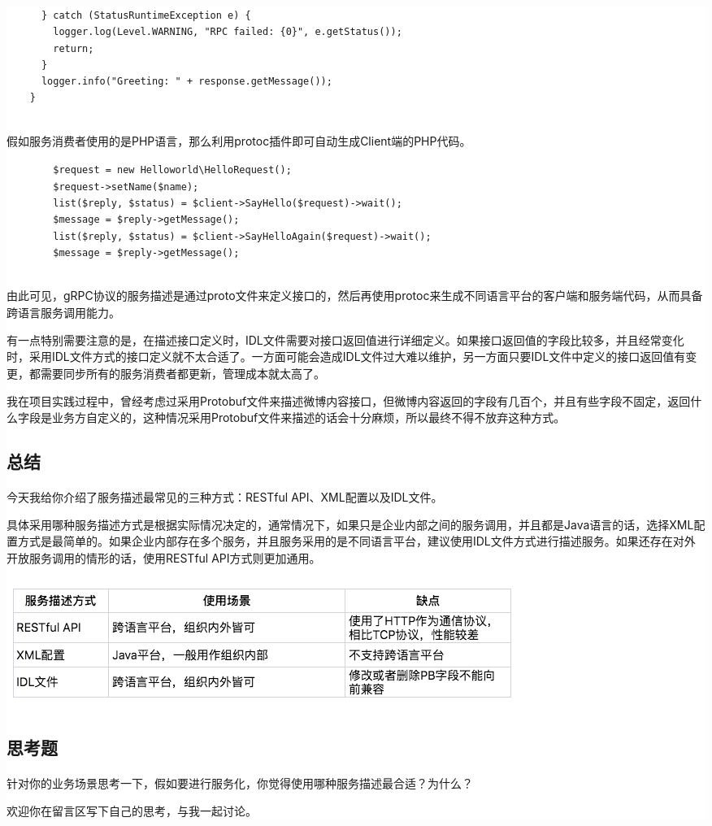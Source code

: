 ```
      } catch (StatusRuntimeException e) {
        logger.log(Level.WARNING, "RPC failed: {0}", e.getStatus());
        return;
      }
      logger.info("Greeting: " + response.getMessage());
    }  
    

```

假如服务消费者使用的是PHP语言，那么利用protoc插件即可自动生成Client端的PHP代码。

```
        $request = new Helloworld\HelloRequest();
        $request->setName($name);
        list($reply, $status) = $client->SayHello($request)->wait();
        $message = $reply->getMessage();
        list($reply, $status) = $client->SayHelloAgain($request)->wait();
        $message = $reply->getMessage(); 
    

```

由此可见，gRPC协议的服务描述是通过proto文件来定义接口的，然后再使用protoc来生成不同语言平台的客户端和服务端代码，从而具备跨语言服务调用能力。

有一点特别需要注意的是，在描述接口定义时，IDL文件需要对接口返回值进行详细定义。如果接口返回值的字段比较多，并且经常变化时，采用IDL文件方式的接口定义就不太合适了。一方面可能会造成IDL文件过大难以维护，另一方面只要IDL文件中定义的接口返回值有变更，都需要同步所有的服务消费者都更新，管理成本就太高了。

我在项目实践过程中，曾经考虑过采用Protobuf文件来描述微博内容接口，但微博内容返回的字段有几百个，并且有些字段不固定，返回什么字段是业务方自定义的，这种情况采用Protobuf文件来描述的话会十分麻烦，所以最终不得不放弃这种方式。

## 总结

今天我给你介绍了服务描述最常见的三种方式：RESTful API、XML配置以及IDL文件。

具体采用哪种服务描述方式是根据实际情况决定的，通常情况下，如果只是企业内部之间的服务调用，并且都是Java语言的话，选择XML配置方式是最简单的。如果企业内部存在多个服务，并且服务采用的是不同语言平台，建议使用IDL文件方式进行描述服务。如果还存在对外开放服务调用的情形的话，使用RESTful API方式则更加通用。

![](./httpsstatic001geekbangorgresourceimage6f996fb77c7f56052f945d09f1e8f20d0099.png)

## 思考题

针对你的业务场景思考一下，假如要进行服务化，你觉得使用哪种服务描述最合适？为什么？

欢迎你在留言区写下自己的思考，与我一起讨论。